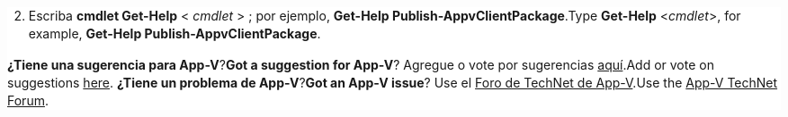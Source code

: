 2.  <span data-ttu-id="9568e-176">Escriba **cmdlet Get-Help** &lt; *cmdlet* &gt; ; por ejemplo, **Get-Help Publish-AppvClientPackage**.</span><span class="sxs-lookup"><span data-stu-id="9568e-176">Type **Get-Help** &lt;*cmdlet*&gt;, for example, **Get-Help Publish-AppvClientPackage**.</span></span>

<span data-ttu-id="9568e-177">**¿Tiene una sugerencia para App-V**?</span><span class="sxs-lookup"><span data-stu-id="9568e-177">**Got a suggestion for App-V**?</span></span> <span data-ttu-id="9568e-178">Agregue o vote por sugerencias [aquí](http://appv.uservoice.com/forums/280448-microsoft-application-virtualization).</span><span class="sxs-lookup"><span data-stu-id="9568e-178">Add or vote on suggestions [here](http://appv.uservoice.com/forums/280448-microsoft-application-virtualization).</span></span> <span data-ttu-id="9568e-179">**¿Tiene un problema de App-V**?</span><span class="sxs-lookup"><span data-stu-id="9568e-179">**Got an App-V issue**?</span></span> <span data-ttu-id="9568e-180">Use el [Foro de TechNet de App-V](https://social.technet.microsoft.com/Forums/home?forum=mdopappv).</span><span class="sxs-lookup"><span data-stu-id="9568e-180">Use the [App-V TechNet Forum](https://social.technet.microsoft.com/Forums/home?forum=mdopappv).</span></span>

 

 





